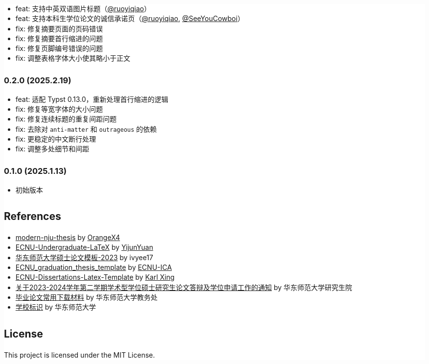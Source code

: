 - feat: 支持中英双语图片标题（[@ruoyiqiao](https://github.com/ruoyiqiao)）
- feat: 支持本科生学位论文的诚信承诺页（[@ruoyiqiao](https://github.com/ruoyiqiao), [@SeeYouCowboi](https://github.com/SeeYouCowboi)）
- fix: 修复摘要页面的页码错误
- fix: 修复摘要首行缩进的问题
- fix: 修复页脚编号错误的问题
- fix: 调整表格字体大小使其略小于正文

### 0.2.0 (2025.2.19)

- feat: 适配 Typst 0.13.0，重新处理首行缩进的逻辑
- fix: 修复等宽字体的大小问题
- fix: 修复连续标题的重复间距问题
- fix: 去除对 `anti-matter` 和 `outrageous` 的依赖
- fix: 更稳定的中文断行处理
- fix: 调整多处细节和间距

### 0.1.0 (2025.1.13)

- 初始版本

## References

- [modern-nju-thesis](https://github.com/nju-lug/modern-nju-thesis) by [OrangeX4](https://github.com/Orangex4)
- [ECNU-Undergraduate-LaTeX](https://github.com/YijunYuan/ECNU-Undergraduate-LaTeX) by [YijunYuan](https://github.com/YijunYuan)
- [华东师范大学硕士论文模板-2023](https://www.overleaf.com/latex/templates/hua-dong-shi-fan-da-xue-shuo-shi-lun-wen-mo-ban-2023/ctvnwyqtsbbz) by ivyee17
- [ECNU_graduation_thesis_template](https://github.com/ECNU-ICA/ECNU_graduation_thesis_template) by [ECNU-ICA](https://github.com/ECNU-ICA)
- [ECNU-Dissertations-Latex-Template](https://github.com/DeepTrial/ECNU-Dissertations-Latex-Template) by [Karl Xing](https://github.com/DeepTrial)
- [关于2023-2024学年第二学期学术型学位硕士研究生论文答辩及学位申请工作的通知](https://yjsy.ecnu.edu.cn/c1/7a/c42079a573818/page.htm) by 华东师范大学研究生院
- [毕业论文常用下载材料](http://www.jwc.ecnu.edu.cn/d4/be/c40573a513214/page.htm) by 华东师范大学教务处
- [学校标识](https://www.ecnu.edu.cn/wzcd/xxgk/xxbs.htm) by 华东师范大学

## License

This project is licensed under the MIT License.
